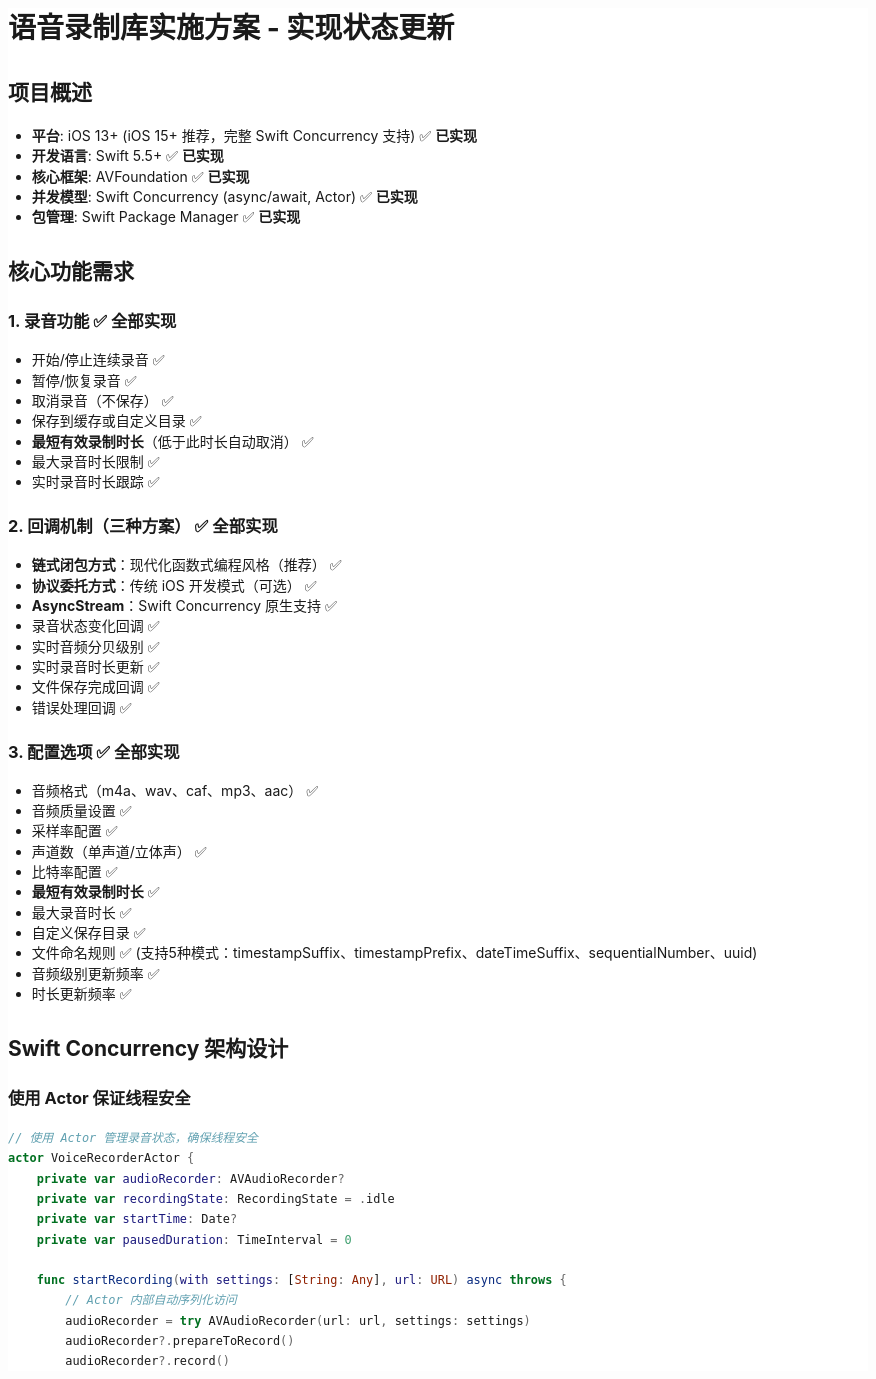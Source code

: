 # 语音录制库实施方案 - 实现状态更新

## 项目概述
- **平台**: iOS 13+ (iOS 15+ 推荐，完整 Swift Concurrency 支持) ✅ **已实现**
- **开发语言**: Swift 5.5+ ✅ **已实现**
- **核心框架**: AVFoundation ✅ **已实现**
- **并发模型**: Swift Concurrency (async/await, Actor) ✅ **已实现**
- **包管理**: Swift Package Manager ✅ **已实现**

## 核心功能需求

### 1. 录音功能 ✅ **全部实现**
- 开始/停止连续录音 ✅
- 暂停/恢复录音 ✅
- 取消录音（不保存） ✅
- 保存到缓存或自定义目录 ✅
- **最短有效录制时长**（低于此时长自动取消） ✅
- 最大录音时长限制 ✅
- 实时录音时长跟踪 ✅

### 2. 回调机制（三种方案） ✅ **全部实现**
- **链式闭包方式**：现代化函数式编程风格（推荐） ✅
- **协议委托方式**：传统 iOS 开发模式（可选） ✅
- **AsyncStream**：Swift Concurrency 原生支持 ✅
- 录音状态变化回调 ✅
- 实时音频分贝级别 ✅
- 实时录音时长更新 ✅
- 文件保存完成回调 ✅
- 错误处理回调 ✅

### 3. 配置选项 ✅ **全部实现**
- 音频格式（m4a、wav、caf、mp3、aac） ✅
- 音频质量设置 ✅
- 采样率配置 ✅
- 声道数（单声道/立体声） ✅
- 比特率配置 ✅
- **最短有效录制时长** ✅
- 最大录音时长 ✅
- 自定义保存目录 ✅
- 文件命名规则 ✅ (支持5种模式：timestampSuffix、timestampPrefix、dateTimeSuffix、sequentialNumber、uuid)
- 音频级别更新频率 ✅
- 时长更新频率 ✅

## Swift Concurrency 架构设计

### 使用 Actor 保证线程安全
```swift
// 使用 Actor 管理录音状态，确保线程安全
actor VoiceRecorderActor {
    private var audioRecorder: AVAudioRecorder?
    private var recordingState: RecordingState = .idle
    private var startTime: Date?
    private var pausedDuration: TimeInterval = 0

    func startRecording(with settings: [String: Any], url: URL) async throws {
        // Actor 内部自动序列化访问
        audioRecorder = try AVAudioRecorder(url: url, settings: settings)
        audioRecorder?.prepareToRecord()
        audioRecorder?.record()
```